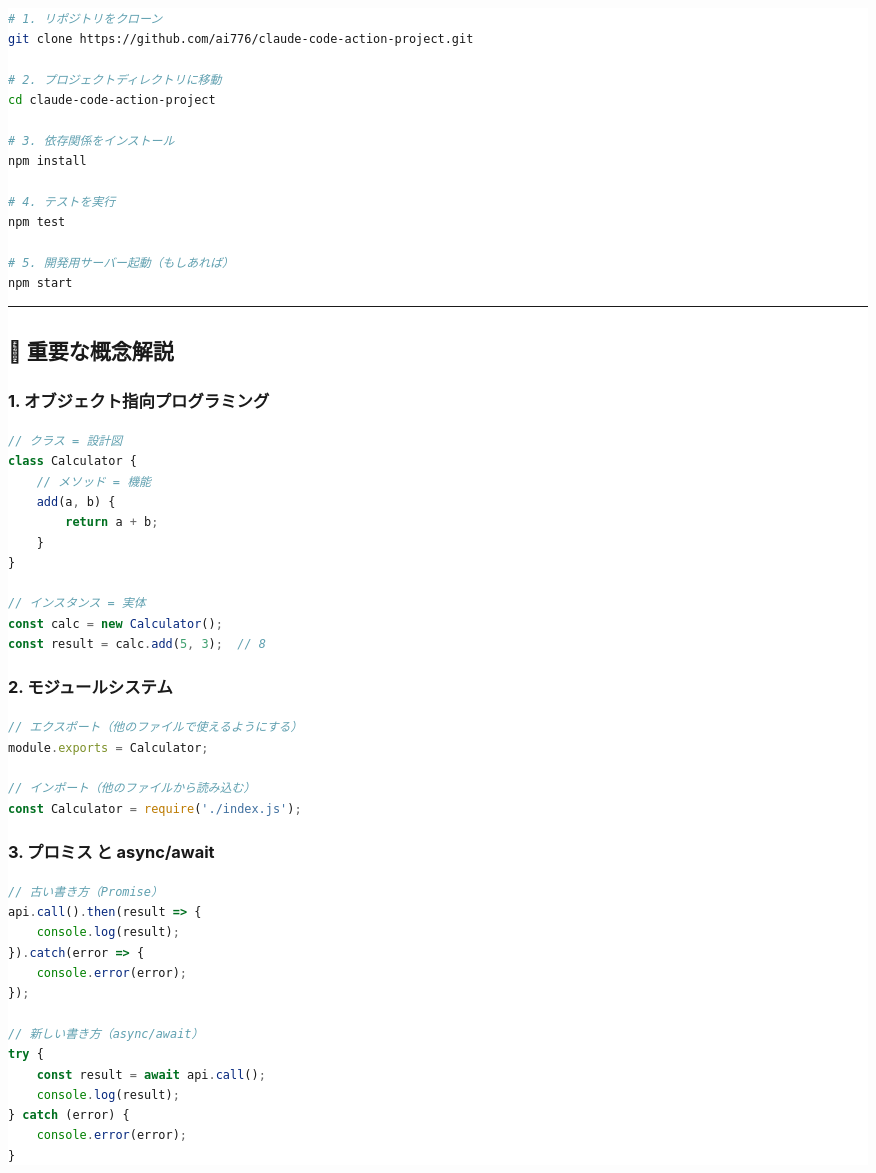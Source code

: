 ```bash
# 1. リポジトリをクローン
git clone https://github.com/ai776/claude-code-action-project.git

# 2. プロジェクトディレクトリに移動
cd claude-code-action-project

# 3. 依存関係をインストール
npm install

# 4. テストを実行
npm test

# 5. 開発用サーバー起動（もしあれば）
npm start
```

---

## 📖 重要な概念解説

### 1. **オブジェクト指向プログラミング**

```javascript
// クラス = 設計図
class Calculator {
    // メソッド = 機能
    add(a, b) {
        return a + b;
    }
}

// インスタンス = 実体
const calc = new Calculator();
const result = calc.add(5, 3);  // 8
```

### 2. **モジュールシステム**

```javascript
// エクスポート（他のファイルで使えるようにする）
module.exports = Calculator;

// インポート（他のファイルから読み込む）
const Calculator = require('./index.js');
```

### 3. **プロミス と async/await**

```javascript
// 古い書き方（Promise）
api.call().then(result => {
    console.log(result);
}).catch(error => {
    console.error(error);
});

// 新しい書き方（async/await）
try {
    const result = await api.call();
    console.log(result);
} catch (error) {
    console.error(error);
}
```
